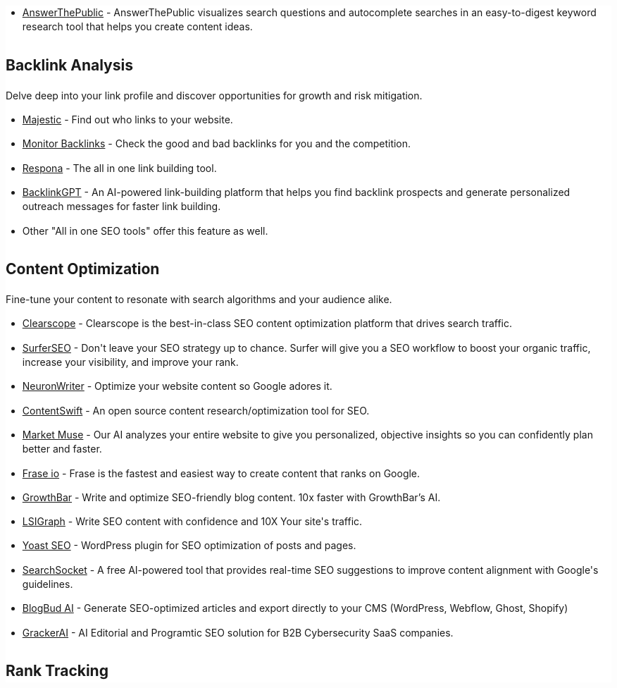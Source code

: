 - [AnswerThePublic](https://answerthepublic.com/) - AnswerThePublic visualizes search questions and autocomplete searches in an easy-to-digest keyword research tool that helps you create content ideas.
  
## Backlink Analysis

Delve deep into your link profile and discover opportunities for growth and risk mitigation.

- [Majestic](https://majestic.com/) - Find out who links to your website.

- [Monitor Backlinks](https://monitorbacklinks.com/) - Check the good and bad backlinks for you and the competition.

- [Respona](https://respona.com/) - The all in one link building tool.

- [BacklinkGPT](https://www.backlinkgpt.com/) - An AI-powered link-building platform that helps you find backlink prospects and generate personalized outreach messages for faster link building.

- Other "All in one SEO tools" offer this feature as well.

## Content Optimization

Fine-tune your content to resonate with search algorithms and your audience alike.

- [Clearscope](https://www.clearscope.io/) - Clearscope is the best-in-class SEO content optimization platform that drives search traffic.

- [SurferSEO](https://surferseo.com/) - Don't leave your SEO strategy up to chance. Surfer will give you a SEO workflow to boost your organic traffic, increase your visibility, and improve your rank.

- [NeuronWriter](https://neuronwriter.com/) - Optimize your website content so Google adores it.

- [ContentSwift](https://github.com/hilmanski/contentswift) - An open source content research/optimization tool for SEO.

- [Market Muse](https://www.marketmuse.com/) - Our AI analyzes your entire website to give you personalized, objective insights so you can confidently plan better and faster.

- [Frase io](https://www.frase.io/) - Frase is the fastest and easiest way to create content that ranks on Google.

- [GrowthBar](https://www.growthbarseo.com/) - Write and optimize SEO-friendly blog content. 10x faster with GrowthBar’s AI.

- [LSIGraph](https://lsigraph.com/) - Write SEO content with confidence and 10X Your site's traffic.

- [Yoast SEO](https://yoast.com/) - WordPress plugin for SEO optimization of posts and pages.

- [SearchSocket](https://searchsocket.com/) - A free AI-powered tool that provides real-time SEO suggestions to improve content alignment with Google's guidelines.

- [BlogBud AI](https://blogbud.ai) - Generate SEO-optimized articles and export directly to your CMS (WordPress, Webflow, Ghost, Shopify)

- [GrackerAI](https://gracker.ai/) - AI Editorial and Programtic SEO solution for B2B Cybersecurity SaaS companies.
  
## Rank Tracking
